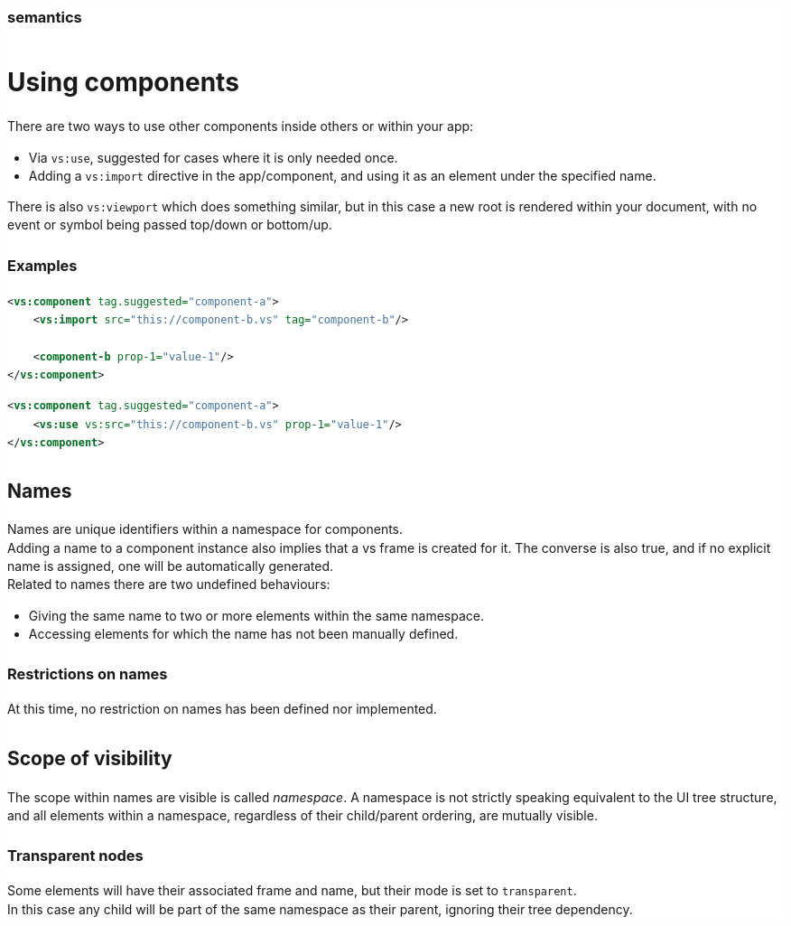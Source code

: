 ### semantics

# Using components

There are two ways to use other components inside others or within your app:

- Via `vs:use`, suggested for cases where it is only needed once.
- Adding a `vs:import` directive in the app/component, and using it as an element under the specified name.

There is also `vs:viewport` which does something similar, but in this case a new root is rendered within your document, with no event or symbol being passed top/down or bottom/up.

### Examples

```xml
<vs:component tag.suggested="component-a">
    <vs:import src="this://component-b.vs" tag="component-b"/>

    <component-b prop-1="value-1"/>
</vs:component>
```

```xml
<vs:component tag.suggested="component-a">
    <vs:use vs:src="this://component-b.vs" prop-1="value-1"/>
</vs:component>
```

## Names

Names are unique identifiers within a namespace for components.  
Adding a name to a component instance also implies that a vs frame is created for it. The converse is also true, and if no explicit name is assigned, one will be automatically generated.  
Related to names there are two undefined behaviours:

- Giving the same name to two or more elements within the same namespace.
- Accessing elements for which the name has not been manually defined.

### Restrictions on names

At this time, no restriction on names has been defined nor implemented.

## Scope of visibility

The scope within names are visible is called _namespace_. A namespace is not strictly speaking equivalent to the UI tree structure, and all elements within a namespace, regardless of their child/parent ordering, are mutually visible.

### Transparent nodes

Some elements will have their associated frame and name, but their mode is set to `transparent`.  
In this case any child will be part of the same namespace as their parent, ignoring their tree dependency.

